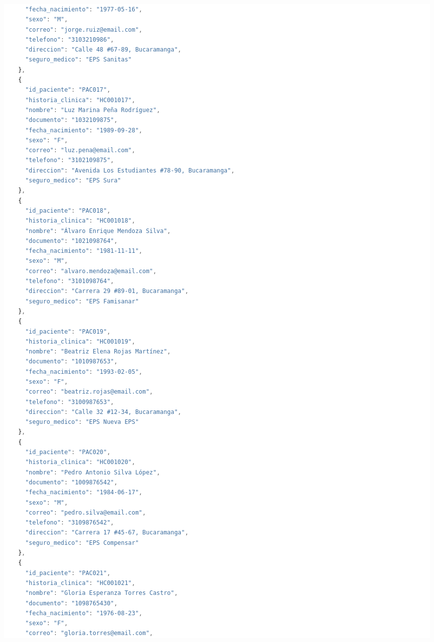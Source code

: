 ```js
      "fecha_nacimiento": "1977-05-16",
      "sexo": "M",
      "correo": "jorge.ruiz@email.com",
      "telefono": "3103210986",
      "direccion": "Calle 48 #67-89, Bucaramanga",
      "seguro_medico": "EPS Sanitas"
    },
    {
      "id_paciente": "PAC017",
      "historia_clinica": "HC001017",
      "nombre": "Luz Marina Peña Rodríguez",
      "documento": "1032109875",
      "fecha_nacimiento": "1989-09-28",
      "sexo": "F",
      "correo": "luz.pena@email.com",
      "telefono": "3102109875",
      "direccion": "Avenida Los Estudiantes #78-90, Bucaramanga",
      "seguro_medico": "EPS Sura"
    },
    {
      "id_paciente": "PAC018",
      "historia_clinica": "HC001018",
      "nombre": "Álvaro Enrique Mendoza Silva",
      "documento": "1021098764",
      "fecha_nacimiento": "1981-11-11",
      "sexo": "M",
      "correo": "alvaro.mendoza@email.com",
      "telefono": "3101098764",
      "direccion": "Carrera 29 #89-01, Bucaramanga",
      "seguro_medico": "EPS Famisanar"
    },
    {
      "id_paciente": "PAC019",
      "historia_clinica": "HC001019",
      "nombre": "Beatriz Elena Rojas Martínez",
      "documento": "1010987653",
      "fecha_nacimiento": "1993-02-05",
      "sexo": "F",
      "correo": "beatriz.rojas@email.com",
      "telefono": "3100987653",
      "direccion": "Calle 32 #12-34, Bucaramanga",
      "seguro_medico": "EPS Nueva EPS"
    },
    {
      "id_paciente": "PAC020",
      "historia_clinica": "HC001020",
      "nombre": "Pedro Antonio Silva López",
      "documento": "1009876542",
      "fecha_nacimiento": "1984-06-17",
      "sexo": "M",
      "correo": "pedro.silva@email.com",
      "telefono": "3109876542",
      "direccion": "Carrera 17 #45-67, Bucaramanga",
      "seguro_medico": "EPS Compensar"
    },
    {
      "id_paciente": "PAC021",
      "historia_clinica": "HC001021",
      "nombre": "Gloria Esperanza Torres Castro",
      "documento": "1098765430",
      "fecha_nacimiento": "1976-08-23",
      "sexo": "F",
      "correo": "gloria.torres@email.com",
```
